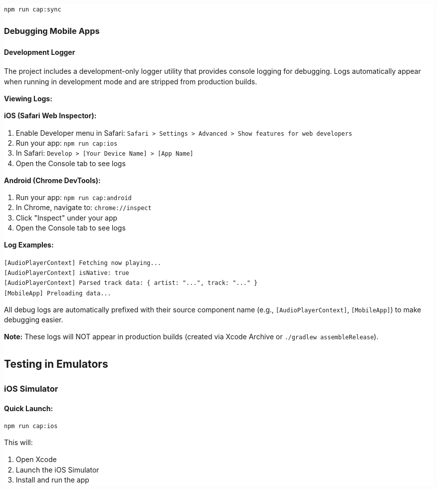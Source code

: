 ```bash
npm run cap:sync
```

### Debugging Mobile Apps

#### Development Logger

The project includes a development-only logger utility that provides console logging for debugging. Logs automatically appear when running in development mode and are stripped from production builds.

**Viewing Logs:**

**iOS (Safari Web Inspector):**

1. Enable Developer menu in Safari: `Safari > Settings > Advanced > Show features for web developers`
2. Run your app: `npm run cap:ios`
3. In Safari: `Develop > [Your Device Name] > [App Name]`
4. Open the Console tab to see logs

**Android (Chrome DevTools):**

1. Run your app: `npm run cap:android`
2. In Chrome, navigate to: `chrome://inspect`
3. Click "Inspect" under your app
4. Open the Console tab to see logs

**Log Examples:**

```
[AudioPlayerContext] Fetching now playing...
[AudioPlayerContext] isNative: true
[AudioPlayerContext] Parsed track data: { artist: "...", track: "..." }
[MobileApp] Preloading data...
```

All debug logs are automatically prefixed with their source component name (e.g., `[AudioPlayerContext]`, `[MobileApp]`) to make debugging easier.

**Note:** These logs will NOT appear in production builds (created via Xcode Archive or `./gradlew assembleRelease`).

## Testing in Emulators

### iOS Simulator

**Quick Launch:**

```bash
npm run cap:ios
```

This will:

1. Open Xcode
2. Launch the iOS Simulator
3. Install and run the app
